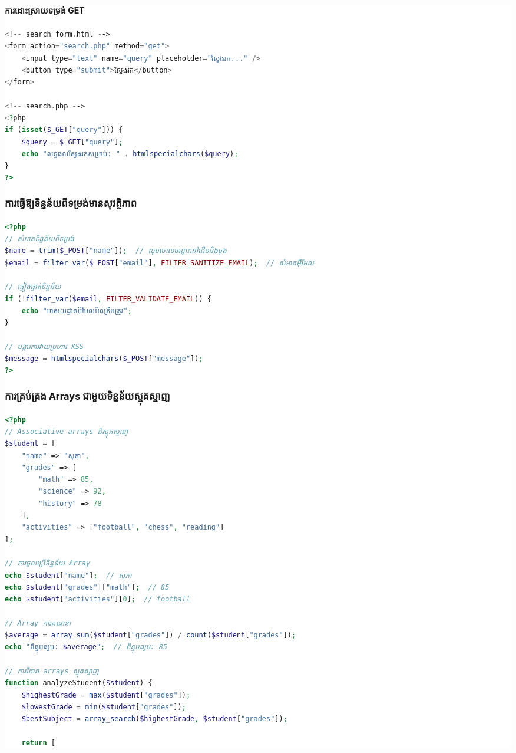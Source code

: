 #### ការដោះស្រាយទម្រង់ GET
```php
<!-- search_form.html -->
<form action="search.php" method="get">
    <input type="text" name="query" placeholder="ស្វែងរក..." />
    <button type="submit">ស្វែងរក</button>
</form>

<!-- search.php -->
<?php
if (isset($_GET["query"])) {
    $query = $_GET["query"];
    echo "លទ្ធផលស្វែងរកសម្រាប់: " . htmlspecialchars($query);
}
?>
```

### ការធ្វើឱ្យទិន្នន័យពីទម្រង់មានសុវត្ថិភាព
```php
<?php
// សំអាតទិន្នន័យពីទម្រង់
$name = trim($_POST["name"]);  // លុបចោលចន្លោះនៅដើមនិងចុង
$email = filter_var($_POST["email"], FILTER_SANITIZE_EMAIL);  // សំអាតអ៊ីមែល

// ផ្ទៀងផ្ទាត់ទិន្នន័យ
if (!filter_var($email, FILTER_VALIDATE_EMAIL)) {
    echo "អាសយដ្ឋានអ៊ីមែលមិនត្រឹមត្រូវ";
}

// បង្ការការវាយប្រហារ XSS
$message = htmlspecialchars($_POST["message"]);
?>
```

### ការគ្រប់គ្រង Arrays ជាមួយទិន្នន័យស្មុគស្មាញ
```php
<?php
// Associative arrays ដ៏ស្មុគស្មាញ
$student = [
    "name" => "សុភា",
    "grades" => [
        "math" => 85,
        "science" => 92,
        "history" => 78
    ],
    "activities" => ["football", "chess", "reading"]
];

// ការចូលប្រើទិន្នន័យ Array
echo $student["name"];  // សុភា
echo $student["grades"]["math"];  // 85
echo $student["activities"][0];  // football

// Array ការគណនា
$average = array_sum($student["grades"]) / count($student["grades"]);
echo "ពិន្ទុមធ្យម: $average";  // ពិន្ទុមធ្យម: 85

// ការវិភាគ arrays ស្មុគស្មាញ
function analyzeStudent($student) {
    $highestGrade = max($student["grades"]);
    $lowestGrade = min($student["grades"]);
    $bestSubject = array_search($highestGrade, $student["grades"]);
    
    return [
```
